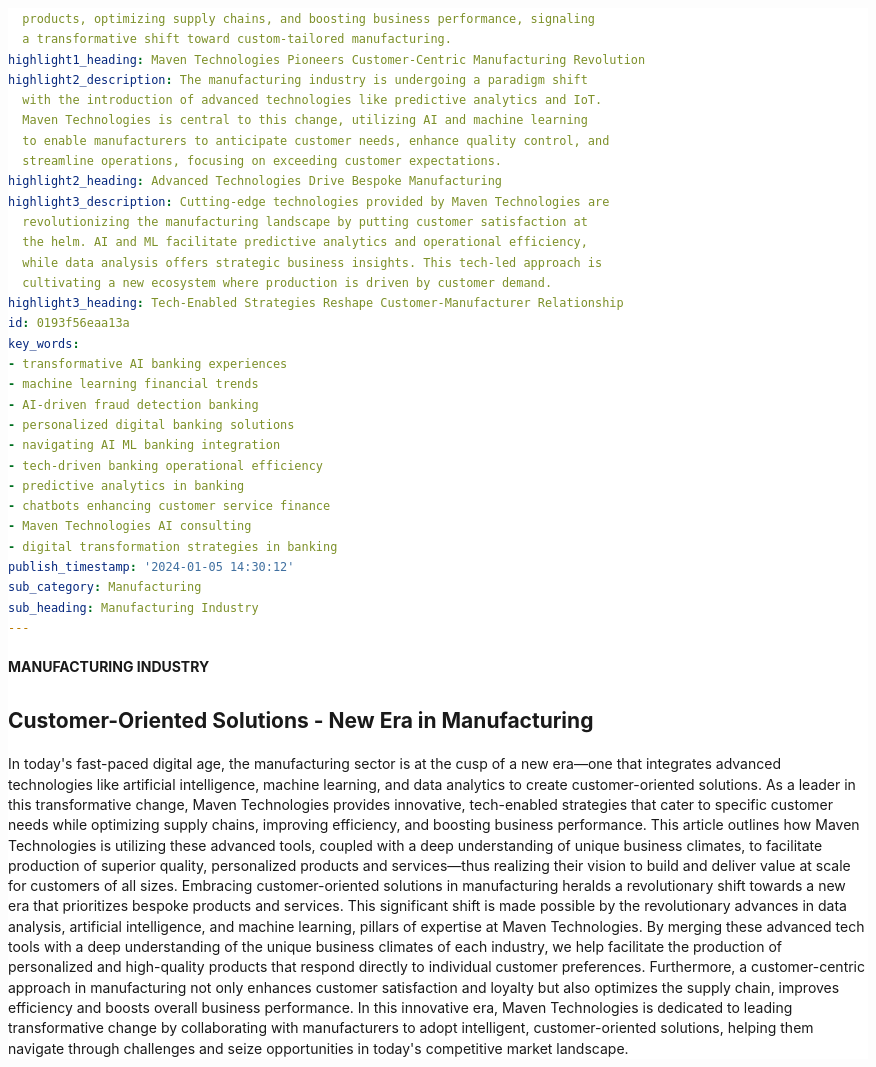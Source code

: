```yaml
  products, optimizing supply chains, and boosting business performance, signaling
  a transformative shift toward custom-tailored manufacturing.
highlight1_heading: Maven Technologies Pioneers Customer-Centric Manufacturing Revolution
highlight2_description: The manufacturing industry is undergoing a paradigm shift
  with the introduction of advanced technologies like predictive analytics and IoT.
  Maven Technologies is central to this change, utilizing AI and machine learning
  to enable manufacturers to anticipate customer needs, enhance quality control, and
  streamline operations, focusing on exceeding customer expectations.
highlight2_heading: Advanced Technologies Drive Bespoke Manufacturing
highlight3_description: Cutting-edge technologies provided by Maven Technologies are
  revolutionizing the manufacturing landscape by putting customer satisfaction at
  the helm. AI and ML facilitate predictive analytics and operational efficiency,
  while data analysis offers strategic business insights. This tech-led approach is
  cultivating a new ecosystem where production is driven by customer demand.
highlight3_heading: Tech-Enabled Strategies Reshape Customer-Manufacturer Relationship
id: 0193f56eaa13a
key_words:
- transformative AI banking experiences
- machine learning financial trends
- AI-driven fraud detection banking
- personalized digital banking solutions
- navigating AI ML banking integration
- tech-driven banking operational efficiency
- predictive analytics in banking
- chatbots enhancing customer service finance
- Maven Technologies AI consulting
- digital transformation strategies in banking
publish_timestamp: '2024-01-05 14:30:12'
sub_category: Manufacturing
sub_heading: Manufacturing Industry
---
```


#### MANUFACTURING INDUSTRY
## Customer-Oriented Solutions -  New Era in Manufacturing
In today's fast-paced digital age, the manufacturing sector is at the cusp of a new era—one that integrates advanced technologies like artificial intelligence, machine learning, and data analytics to create customer-oriented solutions. As a leader in this transformative change, Maven Technologies provides innovative, tech-enabled strategies that cater to specific customer needs while optimizing supply chains, improving efficiency, and boosting business performance. This article outlines how Maven Technologies is utilizing these advanced tools, coupled with a deep understanding of unique business climates, to facilitate production of superior quality, personalized products and services—thus realizing their vision to build and deliver value at scale for customers of all sizes.
 Embracing customer-oriented solutions in manufacturing heralds a revolutionary shift towards a new era that prioritizes bespoke products and services. This significant shift is made possible by the revolutionary advances in data analysis, artificial intelligence, and machine learning, pillars of expertise at Maven Technologies. By merging these advanced tech tools with a deep understanding of the unique business climates of each industry, we help facilitate the production of personalized and high-quality products that respond directly to individual customer preferences. Furthermore, a customer-centric approach in manufacturing not only enhances customer satisfaction and loyalty but also optimizes the supply chain, improves efficiency and boosts overall business performance. In this innovative era, Maven Technologies is dedicated to leading transformative change by collaborating with manufacturers to adopt intelligent, customer-oriented solutions, helping them navigate through challenges and seize opportunities in today's competitive market landscape.
